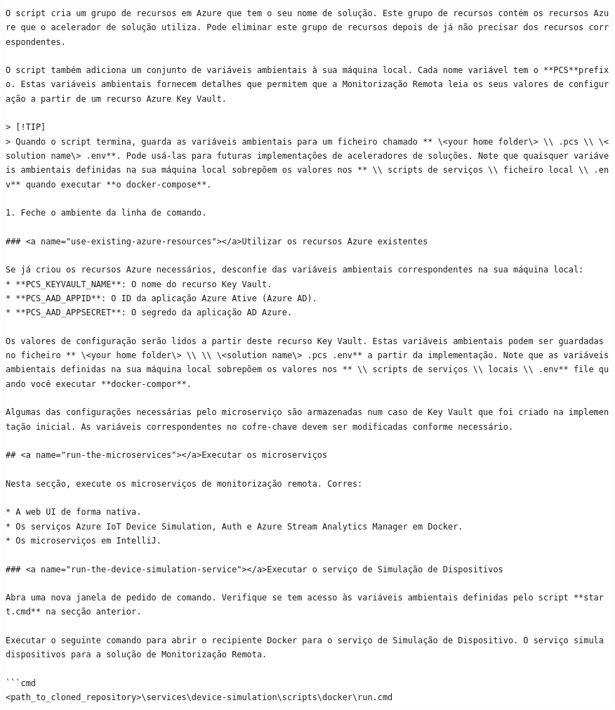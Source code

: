    ```cmd/sh
   O script cria um grupo de recursos em Azure que tem o seu nome de solução. Este grupo de recursos contém os recursos Azure que o acelerador de solução utiliza. Pode eliminar este grupo de recursos depois de já não precisar dos recursos correspondentes.

   O script também adiciona um conjunto de variáveis ambientais à sua máquina local. Cada nome variável tem o **PCS**prefixo. Estas variáveis ambientais fornecem detalhes que permitem que a Monitorização Remota leia os seus valores de configuração a partir de um recurso Azure Key Vault.

   > [!TIP]
   > Quando o script termina, guarda as variáveis ambientais para um ficheiro chamado ** \<your home folder\> \\ .pcs \\ \<solution name\> .env**. Pode usá-las para futuras implementações de aceleradores de soluções. Note que quaisquer variáveis ambientais definidas na sua máquina local sobrepõem os valores nos ** \\ scripts de serviços \\ ficheiro local \\ .env** quando executar **o docker-compose**.

1. Feche o ambiente da linha de comando.

### <a name="use-existing-azure-resources"></a>Utilizar os recursos Azure existentes

Se já criou os recursos Azure necessários, desconfie das variáveis ambientais correspondentes na sua máquina local:
* **PCS_KEYVAULT_NAME**: O nome do recurso Key Vault.
* **PCS_AAD_APPID**: O ID da aplicação Azure Ative (Azure AD).
* **PCS_AAD_APPSECRET**: O segredo da aplicação AD Azure.

Os valores de configuração serão lidos a partir deste recurso Key Vault. Estas variáveis ambientais podem ser guardadas no ficheiro ** \<your home folder\> \\ \\ \<solution name\> .pcs .env** a partir da implementação. Note que as variáveis ambientais definidas na sua máquina local sobrepõem os valores nos ** \\ scripts de serviços \\ locais \\ .env** file quando você executar **docker-compor**.

Algumas das configurações necessárias pelo microserviço são armazenadas num caso de Key Vault que foi criado na implementação inicial. As variáveis correspondentes no cofre-chave devem ser modificadas conforme necessário.

## <a name="run-the-microservices"></a>Executar os microserviços

Nesta secção, execute os microserviços de monitorização remota. Corres:

* A web UI de forma nativa.
* Os serviços Azure IoT Device Simulation, Auth e Azure Stream Analytics Manager em Docker.
* Os microserviços em IntelliJ.

### <a name="run-the-device-simulation-service"></a>Executar o serviço de Simulação de Dispositivos

Abra uma nova janela de pedido de comando. Verifique se tem acesso às variáveis ambientais definidas pelo script **start.cmd** na secção anterior.

Executar o seguinte comando para abrir o recipiente Docker para o serviço de Simulação de Dispositivo. O serviço simula dispositivos para a solução de Monitorização Remota.

```cmd
<path_to_cloned_repository>\services\device-simulation\scripts\docker\run.cmd
```

